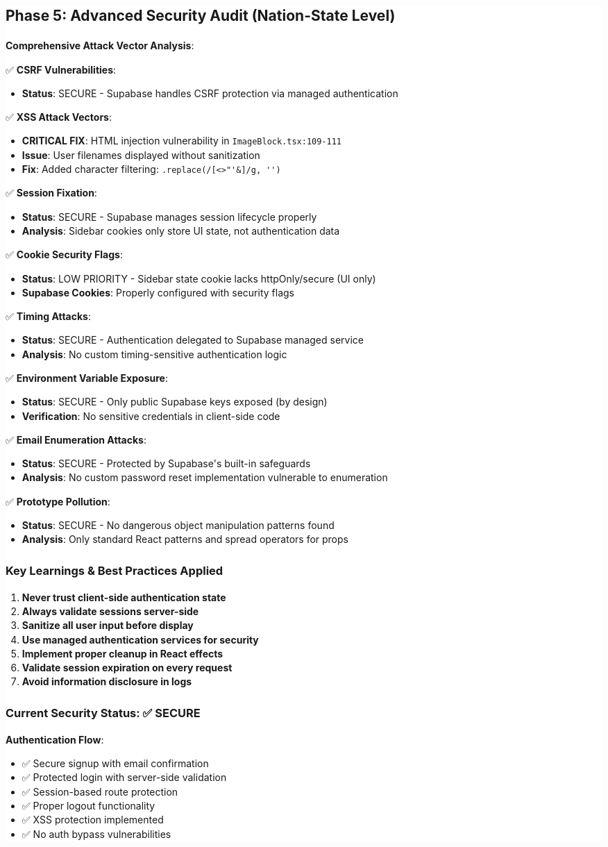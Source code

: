 ## Phase 5: Advanced Security Audit (Nation-State Level)

**Comprehensive Attack Vector Analysis**:

✅ **CSRF Vulnerabilities**: 
- **Status**: SECURE - Supabase handles CSRF protection via managed authentication

✅ **XSS Attack Vectors**:
- **CRITICAL FIX**: HTML injection vulnerability in `ImageBlock.tsx:109-111`
- **Issue**: User filenames displayed without sanitization
- **Fix**: Added character filtering: `.replace(/[<>"'&]/g, '')`

✅ **Session Fixation**: 
- **Status**: SECURE - Supabase manages session lifecycle properly
- **Analysis**: Sidebar cookies only store UI state, not authentication data

✅ **Cookie Security Flags**:
- **Status**: LOW PRIORITY - Sidebar state cookie lacks httpOnly/secure (UI only)
- **Supabase Cookies**: Properly configured with security flags

✅ **Timing Attacks**:
- **Status**: SECURE - Authentication delegated to Supabase managed service
- **Analysis**: No custom timing-sensitive authentication logic

✅ **Environment Variable Exposure**:
- **Status**: SECURE - Only public Supabase keys exposed (by design)
- **Verification**: No sensitive credentials in client-side code

✅ **Email Enumeration Attacks**:
- **Status**: SECURE - Protected by Supabase's built-in safeguards
- **Analysis**: No custom password reset implementation vulnerable to enumeration

✅ **Prototype Pollution**:
- **Status**: SECURE - No dangerous object manipulation patterns found
- **Analysis**: Only standard React patterns and spread operators for props

### Key Learnings & Best Practices Applied

1. **Never trust client-side authentication state**
2. **Always validate sessions server-side** 
3. **Sanitize all user input before display**
4. **Use managed authentication services for security**
5. **Implement proper cleanup in React effects**
6. **Validate session expiration on every request**
7. **Avoid information disclosure in logs**

### Current Security Status: ✅ SECURE

**Authentication Flow**:
- ✅ Secure signup with email confirmation
- ✅ Protected login with server-side validation  
- ✅ Session-based route protection
- ✅ Proper logout functionality
- ✅ XSS protection implemented
- ✅ No auth bypass vulnerabilities
